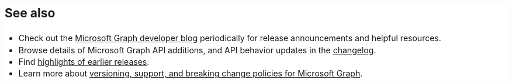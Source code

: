 ## See also
- Check out the [Microsoft Graph developer blog](https://developer.microsoft.com/graph/blogs/) periodically for release announcements and helpful resources.
- Browse details of Microsoft Graph API additions, and API behavior updates in the [changelog](https://developer.microsoft.com/graph/changelog/).
- Find [highlights of earlier releases](whats-new-earlier.md).
- Learn more about [versioning, support, and breaking change policies for Microsoft Graph](versioning-and-support.md).
